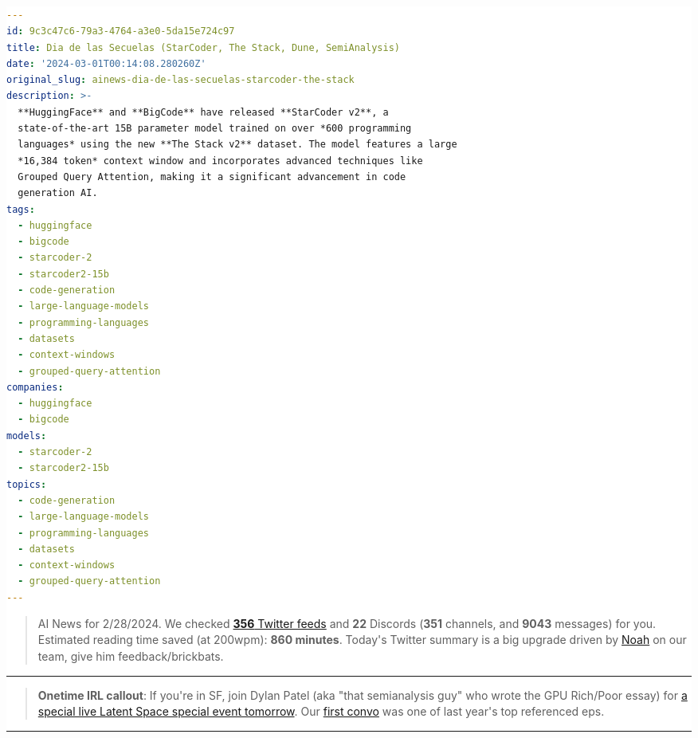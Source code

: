 ```yaml
---
id: 9c3c47c6-79a3-4764-a3e0-5da15e724c97
title: Dia de las Secuelas (StarCoder, The Stack, Dune, SemiAnalysis)
date: '2024-03-01T00:14:08.280260Z'
original_slug: ainews-dia-de-las-secuelas-starcoder-the-stack
description: >-
  **HuggingFace** and **BigCode** have released **StarCoder v2**, a
  state-of-the-art 15B parameter model trained on over *600 programming
  languages* using the new **The Stack v2** dataset. The model features a large
  *16,384 token* context window and incorporates advanced techniques like
  Grouped Query Attention, making it a significant advancement in code
  generation AI.
tags:
  - huggingface
  - bigcode
  - starcoder-2
  - starcoder2-15b
  - code-generation
  - large-language-models
  - programming-languages
  - datasets
  - context-windows
  - grouped-query-attention
companies:
  - huggingface
  - bigcode
models:
  - starcoder-2
  - starcoder2-15b
topics:
  - code-generation
  - large-language-models
  - programming-languages
  - datasets
  - context-windows
  - grouped-query-attention
---
```



> AI News for 2/28/2024. We checked [**356** Twitter feeds](https://twitter.com/i/lists/1585430245762441216) and **22** Discords (**351** channels, and **9043** messages) for you. Estimated reading time saved (at 200wpm): **860 minutes**. Today's Twitter summary is a big upgrade driven by [Noah](https://twitter.com/thenoahhein) on our team, give him feedback/brickbats.

---

> **Onetime IRL callout**: If you're in SF, join Dylan Patel (aka "that semianalysis guy" who wrote the GPU Rich/Poor essay) for [a special live Latent Space special event tomorrow](https://twitter.com/dylan522p/status/1763281120161140833). Our [first convo](https://www.latent.space/p/semianalysis) was one of last year's top referenced eps.

---